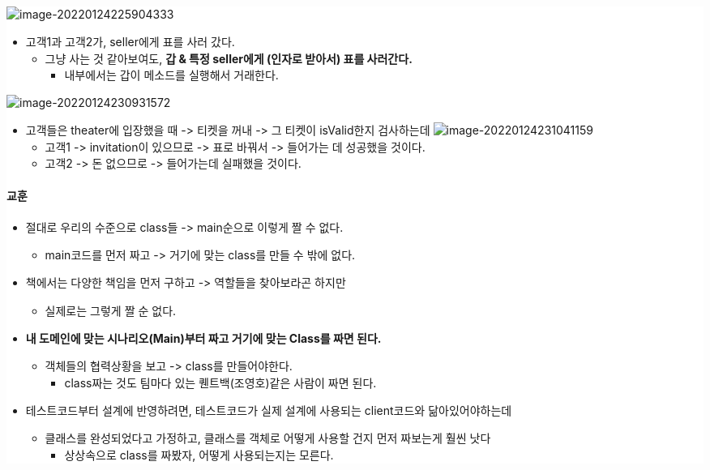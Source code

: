 

![image-20220124225904333](https://raw.githubusercontent.com/is3js/screenshots/main/image-20220124225904333.png)

- 고객1과 고객2가, seller에게 표를 사러 갔다.
    - 그냥 사는 것 같아보여도, **갑 & 특정 seller에게 (인자로 받아서) 표를 사러간다.**
        - 내부에서는 갑이 메소드를 실행해서 거래한다.



![image-20220124230931572](https://raw.githubusercontent.com/is3js/screenshots/main/image-20220124230931572.png)

- 고객들은 theater에 입장했을 때 -> 티켓을 꺼내 -> 그 티켓이 isValid한지 검사하는데
    ![image-20220124231041159](https://raw.githubusercontent.com/is3js/screenshots/main/image-20220124231041159.png)
    - 고객1 -> invitation이 있으므로 -> 표로 바꿔서 -> 들어가는 데 성공했을 것이다.
    - 고객2 -> 돈 없으므로 -> 들어가는데 실패했을 것이다.



#### 교훈

- 절대로 우리의 수준으로 class들 -> main순으로 이렇게  짤 수 없다.
    - main코드를 먼저 짜고 -> 거기에 맞는 class를 만들 수 밖에 없다.

- 책에서는 다양한 책임을 먼저 구하고 -> 역할들을 찾아보라곤 하지만
    - 실제로는 그렇게 짤 순 없다.
- **내 도메인에 맞는 시나리오(Main)부터 짜고 거기에 맞는 Class를 짜면 된다.**
    - 객체들의 협력상황을 보고 -> class를 만들어야한다.
        - class짜는 것도 팀마다 있는 퀜트백(조영호)같은 사람이 짜면 된다.
- 테스트코드부터 설계에 반영하려면, 테스트코드가 실제 설계에 사용되는 client코드와 닮아있어야하는데 
    - 클래스를 완성되었다고 가정하고, 클래스를 객체로 어떻게 사용할 건지 먼저 짜보는게 훨씬 낫다
        - 상상속으로  class를 짜봤자, 어떻게 사용되는지는 모른다.

